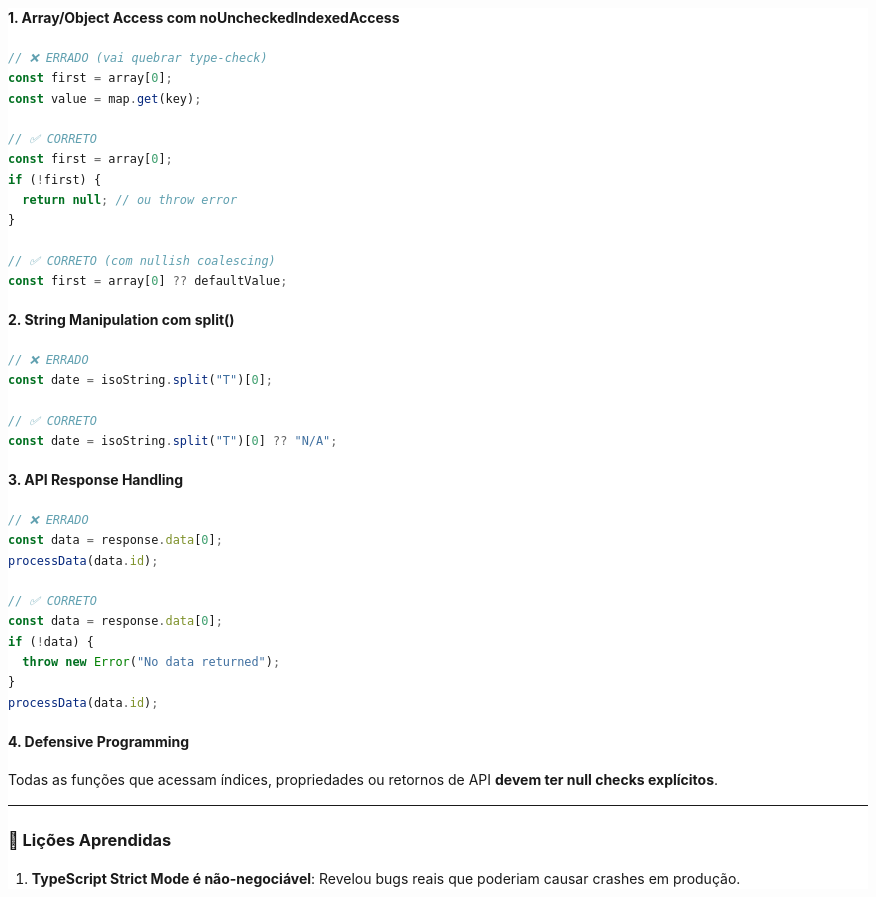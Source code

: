 #### **1. Array/Object Access com noUncheckedIndexedAccess**

```typescript
// ❌ ERRADO (vai quebrar type-check)
const first = array[0];
const value = map.get(key);

// ✅ CORRETO
const first = array[0];
if (!first) {
  return null; // ou throw error
}

// ✅ CORRETO (com nullish coalescing)
const first = array[0] ?? defaultValue;
```

#### **2. String Manipulation com split()**

```typescript
// ❌ ERRADO
const date = isoString.split("T")[0];

// ✅ CORRETO
const date = isoString.split("T")[0] ?? "N/A";
```

#### **3. API Response Handling**

```typescript
// ❌ ERRADO
const data = response.data[0];
processData(data.id);

// ✅ CORRETO
const data = response.data[0];
if (!data) {
  throw new Error("No data returned");
}
processData(data.id);
```

#### **4. Defensive Programming**

Todas as funções que acessam índices, propriedades ou retornos de API **devem ter null checks explícitos**.

---

### **📝 Lições Aprendidas**

1. **TypeScript Strict Mode é não-negociável**: Revelou bugs reais que poderiam causar crashes em produção.
